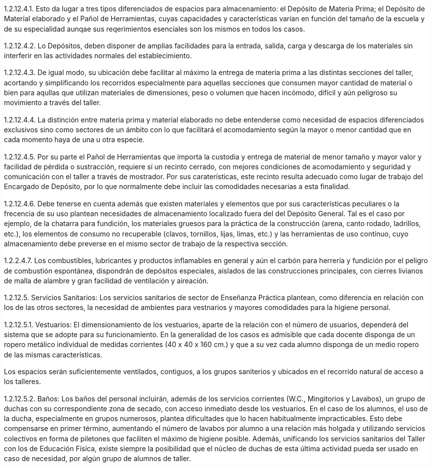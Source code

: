 1.2.12.4.1.  Esto da lugar a tres tipos diferenciados de espacios para almacenamiento: el Depósito de Materia Prima; el Depósito de Material elaborado y el Pañol de Herramientas, cuyas capacidades y características varían en función del tamaño de la escuela y de su especialidad aunqae sus reqerimientos esenciales son los mismos en todos los casos.

1.2.12.4.2.  Lo Depósitos, deben disponer de amplias facilidades para la entrada, salida, carga y descarga de los materiales sin interferir en las actividades normales del establecimiento.

1.2.12.4.3.  De igual modo, su ubicación debe facilitar al máximo la entrega de materia prima a las distintas secciones del taller, acortando y simplificando los recorridos especialmente para aquellas secciones que consumen mayor cantidad de material o bien para aqullas que utilizan materiales de dimensiones, peso o volumen que hacen incómodo, difícil y aún peligroso su movimiento a través del taller.

1.2.12.4.4.  La distinción entre materia prima y material elaborado no debe entenderse como necesidad de espacios diferenciados exclusivos sino como sectores de un ámbito con lo que facilitará el acomodamiento según la mayor o menor cantidad que en cada momento haya de una u otra especie.

1.2.12.4.5.  Por su parte el Pañol de Herramientas que importa la custodia y entrega de material de menor tamaño y mayor valor y facilidad de pérdida o sustracción, requiere sí un recinto cerrado, con mejores condiciones de acomodamiento y seguridad y comunicación con el taller a través de mostrador. Por sus caraterísticas, este recinto resulta adecuado como lugar de trabajo del Encargado de Depósito, por lo que normalmente debe incluir las comodidades necesarias a esta finalidad.

1.2.12.4.6.  Debe tenerse en cuenta además que existen materiales y elementos que por sus características peculiares o la frecencia de su uso plantean necesidades de almacenamiento localizado fuera del del Depósito General. Tal es el caso por ejemplo, de la chatarra para fundición, los materiales gruesos para la práctica de la construcción (arena, canto rodado, ladrillos, etc.), los elementos de consumo no recuperable (clavos, tornillos, lijas, limas, etc.) y las herramientas de uso contínuo, cuyo almacenamiento debe preverse en el mismo sector de trabajo de la respectiva sección.

1.2.2.4.7.  Los combustibles, lubricantes y productos inflamables en general y aún el carbón para herrería y fundición por el peligro de combustión espontánea, dispondrán de depósitos especiales, aislados de las construcciones principales, con cierres livianos de malla de alambre y gran facilidad de ventilación y aireación.

1.2.12.5. Servicios Sanitarios: Los servicios sanitarios de sector de Enseñanza Práctica plantean, como diferencia en relación con los de las otros sectores, la necesidad de ambientes para vestnarios y mayores comodidades para la higiene personal.

1.2.12.5.1. Vestuarios: El dimensionamiento de los vestuarios, aparte de la relación con el número de usuarios, dependerá del sistema que se adopte para su funcionamiento. En la generalidad de los casos es admisible que cada docente disponga de un ropero metálico individual de medidas corrientes (40 x 40 x 160 cm.) y que a su vez cada alumno disponga de un medio ropero de las mismas características.

Los espacios serán suficientemente ventilados, contiguos, a los grupos saniterios y ubicados en el recorrido natural de acceso a los talleres.

1.2.12.5.2. Baños: Los baños del personal incluirán, además de los servicios corrientes (W.C., Mingitorios y Lavabos), un grupo de duchas con su correspondiente zona de secado, con acceso inmediato desde los vestuarios. En el caso de los alumnos, el uso de la ducha, especialmente en grupos numerosos, plantea dificultades que lo hacen habitualmente impracticables. Esto debe compensarse en primer término, aumentando el número de lavabos por alumno a una relación más holgada y utilizando servicios colectivos en forma de piletones que faciliten el máximo de higiene posible. Además, unificando los servicios sanitarios del Taller con los de Educación Física, existe siempre la posibilidad que el núcleo de duchas de esta última actividad pueda ser usado en caso de necesidad, por algún grupo de alumnos de taller.
